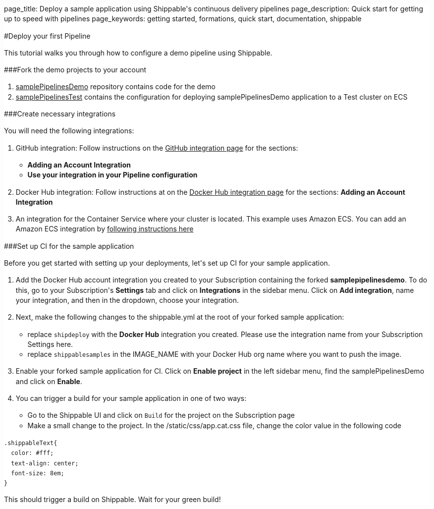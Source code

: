 page_title: Deploy a sample application using Shippable's continuous delivery pipelines
page_description: Quick start for getting up to speed with pipelines
page_keywords: getting started, formations, quick start, documentation, shippable

#Deploy your first Pipeline

This tutorial walks you through how to configure a demo pipeline using Shippable.

###Fork the demo projects to your account

1. <a href="https://github.com/shippableSamples/samplePipelinesDemo" target="_blank">samplePipelinesDemo</a> repository contains code for the demo
1. <a href="https://github.com/shippableSamples/samplePipelinesTest" target="_blank">samplePipelinesTest</a> contains the configuration for deploying samplePipelinesDemo application to a Test cluster on ECS

###Create necessary  integrations

You will need the following integrations:

1. GitHub integration: Follow instructions on the [GitHub integration page](../../integrations/scm/github/) for the sections:
    * **Adding an Account Integration**
    * **Use your integration in your Pipeline configuration**
2. Docker Hub integration: Follow instructions at on the [Docker Hub integration page](../../integrations/imageRegistries/dockerHub/) for the sections: **Adding an Account Integration**

3. An integration for the Container Service where your cluster is located. This example uses Amazon ECS. You can add an Amazon ECS integration by [following instructions here](../../integrations/containerServices/ecs/)

###Set up CI for the sample application

Before you get started with setting up your deployments, let's set up CI for your sample application.

1. Add the Docker Hub account integration you created to your Subscription containing the forked **samplepipelinesdemo**. To do this, go to your Subscription's **Settings** tab and click on **Integrations** in the sidebar menu. Click on **Add integration**, name your integration, and then in the dropdown, choose your integration.

1. Next, make the following changes to the shippable.yml at the root of your forked sample application:
    * replace `shipdeploy` with the **Docker Hub** integration you created. Please use the integration name from your Subscription Settings here.
    * replace `shippablesamples` in the IMAGE_NAME with your Docker Hub org name where you want to push the image.

1. Enable your forked sample application for CI. Click on **Enable project** in the left sidebar menu, find the samplePipelinesDemo and click on **Enable**.

1. You can trigger a build for your sample application in one of two ways:
    * Go to the Shippable UI and click on `Build` for the project on the Subscription page
    * Make a small change to the project. In the /static/css/app.cat.css file, change the color value in the following code

```
.shippableText{
  color: #fff;
  text-align: center;
  font-size: 8em;
}
```
This should trigger a build on Shippable. Wait for your green build!

